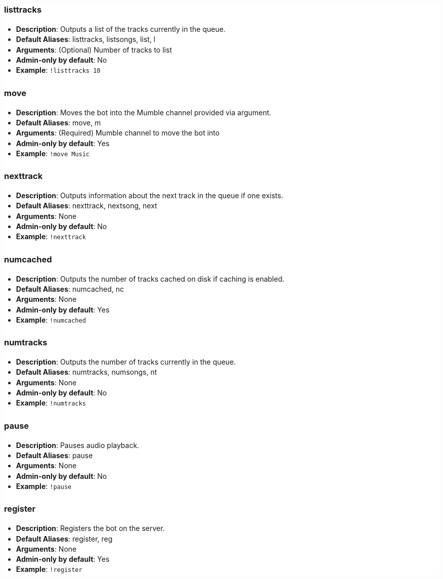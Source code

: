 ### listtracks
* __Description__: Outputs a list of the tracks currently in the queue.
* __Default Aliases__: listtracks, listsongs, list, l
* __Arguments__: (Optional) Number of tracks to list
* __Admin-only by default__: No
* __Example__: `!listtracks 10`

### move
* __Description__: Moves the bot into the Mumble channel provided via argument.
* __Default Aliases__: move, m
* __Arguments__: (Required) Mumble channel to move the bot into
* __Admin-only by default__: Yes
* __Example__: `!move Music`

### nexttrack
* __Description__: Outputs information about the next track in the queue if one exists.
* __Default Aliases__: nexttrack, nextsong, next
* __Arguments__: None
* __Admin-only by default__: No
* __Example__: `!nexttrack`

### numcached
* __Description__: Outputs the number of tracks cached on disk if caching is enabled.
* __Default Aliases__: numcached, nc
* __Arguments__: None
* __Admin-only by default__: Yes
* __Example__: `!numcached`

### numtracks
* __Description__: Outputs the number of tracks currently in the queue.
* __Default Aliases__: numtracks, numsongs, nt
* __Arguments__: None
* __Admin-only by default__: No
* __Example__: `!numtracks`

### pause
* __Description__: Pauses audio playback.
* __Default Aliases__: pause
* __Arguments__: None
* __Admin-only by default__: No
* __Example__: `!pause`

### register
* __Description__: Registers the bot on the server.
* __Default Aliases__: register, reg
* __Arguments__: None
* __Admin-only by default__: Yes
* __Example__: `!register`
